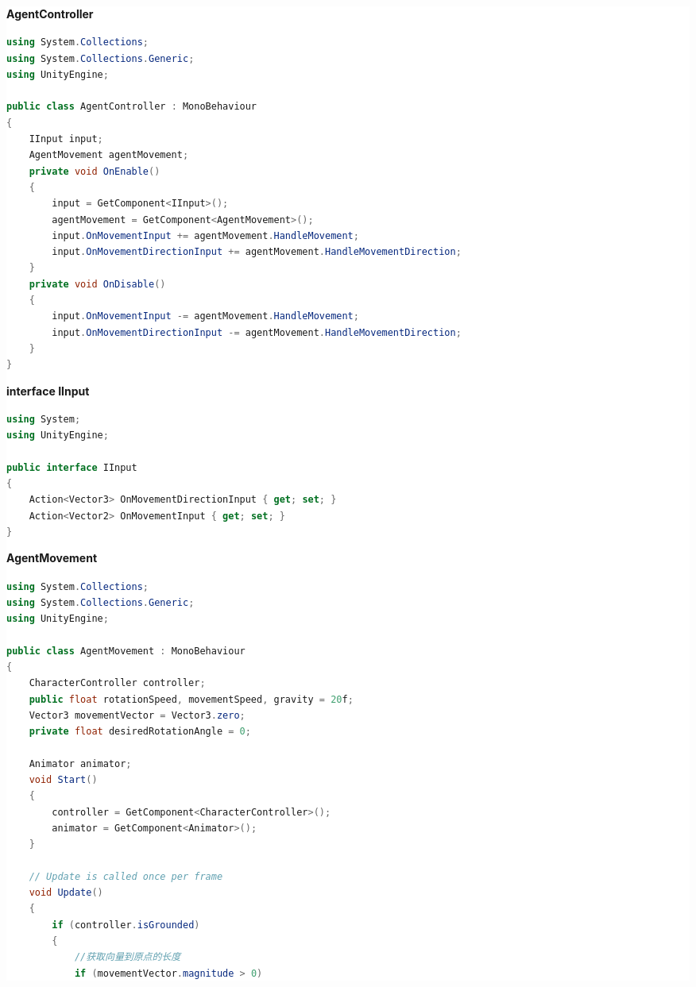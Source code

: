 **AgentController**

```csharp
using System.Collections;
using System.Collections.Generic;
using UnityEngine;

public class AgentController : MonoBehaviour
{
    IInput input;
    AgentMovement agentMovement;
    private void OnEnable()
    {
        input = GetComponent<IInput>();
        agentMovement = GetComponent<AgentMovement>();
        input.OnMovementInput += agentMovement.HandleMovement;
        input.OnMovementDirectionInput += agentMovement.HandleMovementDirection;
    }
    private void OnDisable()
    {
        input.OnMovementInput -= agentMovement.HandleMovement;
        input.OnMovementDirectionInput -= agentMovement.HandleMovementDirection;
    }
}
```

**interface IInput**

```csharp
using System;
using UnityEngine;

public interface IInput
{
    Action<Vector3> OnMovementDirectionInput { get; set; }
    Action<Vector2> OnMovementInput { get; set; }
}
```

**AgentMovement**

```csharp
using System.Collections;
using System.Collections.Generic;
using UnityEngine;

public class AgentMovement : MonoBehaviour
{
    CharacterController controller;
    public float rotationSpeed, movementSpeed, gravity = 20f;
    Vector3 movementVector = Vector3.zero;
    private float desiredRotationAngle = 0;

    Animator animator;
    void Start()
    {
        controller = GetComponent<CharacterController>();
        animator = GetComponent<Animator>();
    }

    // Update is called once per frame
    void Update()
    {
        if (controller.isGrounded)
        {
            //获取向量到原点的长度
            if (movementVector.magnitude > 0)
```